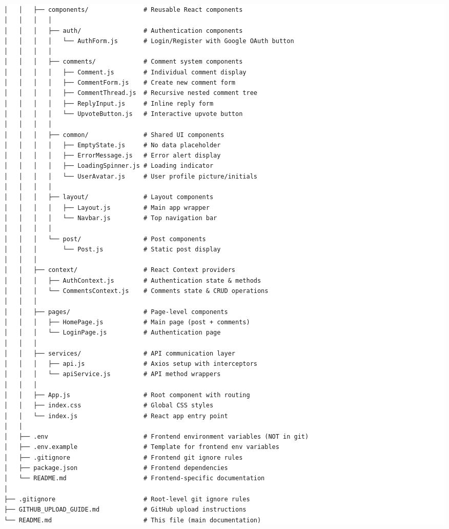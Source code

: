 ```
│   │   ├── components/               # Reusable React components
│   │   │   │
│   │   │   ├── auth/                 # Authentication components
│   │   │   │   └── AuthForm.js       # Login/Register with Google OAuth button
│   │   │   │
│   │   │   ├── comments/             # Comment system components
│   │   │   │   ├── Comment.js        # Individual comment display
│   │   │   │   ├── CommentForm.js    # Create new comment form
│   │   │   │   ├── CommentThread.js  # Recursive nested comment tree
│   │   │   │   ├── ReplyInput.js     # Inline reply form
│   │   │   │   └── UpvoteButton.js   # Interactive upvote button
│   │   │   │
│   │   │   ├── common/               # Shared UI components
│   │   │   │   ├── EmptyState.js     # No data placeholder
│   │   │   │   ├── ErrorMessage.js   # Error alert display
│   │   │   │   ├── LoadingSpinner.js # Loading indicator
│   │   │   │   └── UserAvatar.js     # User profile picture/initials
│   │   │   │
│   │   │   ├── layout/               # Layout components
│   │   │   │   ├── Layout.js         # Main app wrapper
│   │   │   │   └── Navbar.js         # Top navigation bar
│   │   │   │
│   │   │   └── post/                 # Post components
│   │   │       └── Post.js           # Static post display
│   │   │
│   │   ├── context/                  # React Context providers
│   │   │   ├── AuthContext.js        # Authentication state & methods
│   │   │   └── CommentsContext.js    # Comments state & CRUD operations
│   │   │
│   │   ├── pages/                    # Page-level components
│   │   │   ├── HomePage.js           # Main page (post + comments)
│   │   │   └── LoginPage.js          # Authentication page
│   │   │
│   │   ├── services/                 # API communication layer
│   │   │   ├── api.js                # Axios setup with interceptors
│   │   │   └── apiService.js         # API method wrappers
│   │   │
│   │   ├── App.js                    # Root component with routing
│   │   ├── index.css                 # Global CSS styles
│   │   └── index.js                  # React app entry point
│   │
│   ├── .env                          # Frontend environment variables (NOT in git)
│   ├── .env.example                  # Template for frontend env variables
│   ├── .gitignore                    # Frontend git ignore rules
│   ├── package.json                  # Frontend dependencies
│   └── README.md                     # Frontend-specific documentation
│
├── .gitignore                        # Root-level git ignore rules
├── GITHUB_UPLOAD_GUIDE.md            # GitHub upload instructions
└── README.md                         # This file (main documentation)
```
